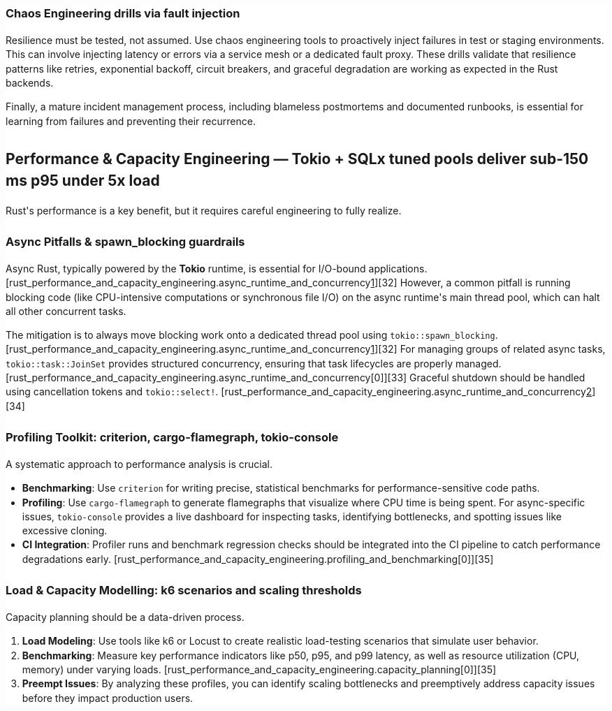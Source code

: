 ### Chaos Engineering drills via fault injection

Resilience must be tested, not assumed. Use chaos engineering tools to proactively inject failures in test or staging environments. This can involve injecting latency or errors via a service mesh or a dedicated fault proxy. These drills validate that resilience patterns like retries, exponential backoff, circuit breakers, and graceful degradation are working as expected in the Rust backends.

Finally, a mature incident management process, including blameless postmortems and documented runbooks, is essential for learning from failures and preventing their recurrence.

## Performance & Capacity Engineering — Tokio + SQLx tuned pools deliver sub-150 ms p95 under 5x load

Rust's performance is a key benefit, but it requires careful engineering to fully realize.

### Async Pitfalls & spawn_blocking guardrails

Async Rust, typically powered by the **Tokio** runtime, is essential for I/O-bound applications. [rust_performance_and_capacity_engineering.async_runtime_and_concurrency[1]][32] However, a common pitfall is running blocking code (like CPU-intensive computations or synchronous file I/O) on the async runtime's main thread pool, which can halt all other concurrent tasks. 

The mitigation is to always move blocking work onto a dedicated thread pool using `tokio::spawn_blocking`. [rust_performance_and_capacity_engineering.async_runtime_and_concurrency[1]][32] For managing groups of related async tasks, `tokio::task::JoinSet` provides structured concurrency, ensuring that task lifecycles are properly managed. [rust_performance_and_capacity_engineering.async_runtime_and_concurrency[0]][33] Graceful shutdown should be handled using cancellation tokens and `tokio::select!`. [rust_performance_and_capacity_engineering.async_runtime_and_concurrency[2]][34]

### Profiling Toolkit: criterion, cargo-flamegraph, tokio-console

A systematic approach to performance analysis is crucial.
* **Benchmarking**: Use `criterion` for writing precise, statistical benchmarks for performance-sensitive code paths.
* **Profiling**: Use `cargo-flamegraph` to generate flamegraphs that visualize where CPU time is being spent. For async-specific issues, `tokio-console` provides a live dashboard for inspecting tasks, identifying bottlenecks, and spotting issues like excessive cloning.
* **CI Integration**: Profiler runs and benchmark regression checks should be integrated into the CI pipeline to catch performance degradations early. [rust_performance_and_capacity_engineering.profiling_and_benchmarking[0]][35]

### Load & Capacity Modelling: k6 scenarios and scaling thresholds

Capacity planning should be a data-driven process.
1. **Load Modeling**: Use tools like k6 or Locust to create realistic load-testing scenarios that simulate user behavior.
2. **Benchmarking**: Measure key performance indicators like p50, p95, and p99 latency, as well as resource utilization (CPU, memory) under varying loads. [rust_performance_and_capacity_engineering.capacity_planning[0]][35]
3. **Preempt Issues**: By analyzing these profiles, you can identify scaling bottlenecks and preemptively address capacity issues before they impact production users.


[1]: https://martinfowler.com/bliki/StranglerFigApplication.html?utm_source=chatgpt.com "Strangler Fig"
[2]: https://samnewman.io/patterns/architectural/bff/?utm_source=chatgpt.com "Pattern: Backends For Frontends"
[3]: https://docs.pact.io/implementation_guides/rust/pact_consumer?utm_source=chatgpt.com "Pact test DSL for writing consumer pact tests in Rust"
[4]: https://openapi-generator.tech/docs/generators/typescript-fetch/?utm_source=chatgpt.com "Documentation for the typescript-fetch Generator"
[5]: https://alistair.cockburn.us/hexagonal-architecture?utm_source=chatgpt.com "hexagonal-architecture - Alistair Cockburn"
[6]: https://docs.rs/tonic?utm_source=chatgpt.com "tonic - Rust"
[7]: https://docs.rs/axum/latest/axum/?utm_source=chatgpt.com "axum - Rust"
[8]: https://docs.rs/tower-http/latest/tower_http/cors/index.html?utm_source=chatgpt.com "tower_http::cors - Rust"
[9]: https://docs.rs/tokio/latest/tokio/task/fn.spawn_blocking.html?utm_source=chatgpt.com "spawn_blocking in tokio::task - Rust"
[10]: https://crates.io/crates/config?utm_source=chatgpt.com "config - crates.io: Rust Package Registry"
[11]: https://github.com/launchbadge/sqlx?utm_source=chatgpt.com "launchbadge/sqlx"
[12]: https://diesel.rs/?utm_source=chatgpt.com "Diesel is a Safe, Extensible ORM and Query Builder for Rust"
[13]: https://docs.rs/apalis?utm_source=chatgpt.com "apalis - Rust"
[14]: https://docs.rs/lapin?utm_source=chatgpt.com "lapin - Rust"
[15]: https://developer.mozilla.org/en-US/docs/Web/HTTP/Reference/Headers/Set-Cookie?utm_source=chatgpt.com "Set-Cookie header - HTTP - MDN - Mozilla"
[16]: https://docs.rs/oso/?utm_source=chatgpt.com "oso - Rust"
[17]: https://docs.rs/testcontainers/latest/testcontainers/?utm_source=chatgpt.com "testcontainers - Rust"
[18]: https://developer.mozilla.org/en-US/docs/Web/HTTP/Guides/Cookies?utm_source=chatgpt.com "Using HTTP cookies - MDN - Mozilla"
[19]: https://cheatsheetseries.owasp.org/cheatsheets/Cross-Site_Request_Forgery_Prevention_Cheat_Sheet.html?utm_source=chatgpt.com "Cross-Site Request Forgery Prevention Cheat Sheet"
[20]: https://github.com/LukeMathWalker/cargo-chef?utm_source=chatgpt.com "LukeMathWalker/cargo-chef"
